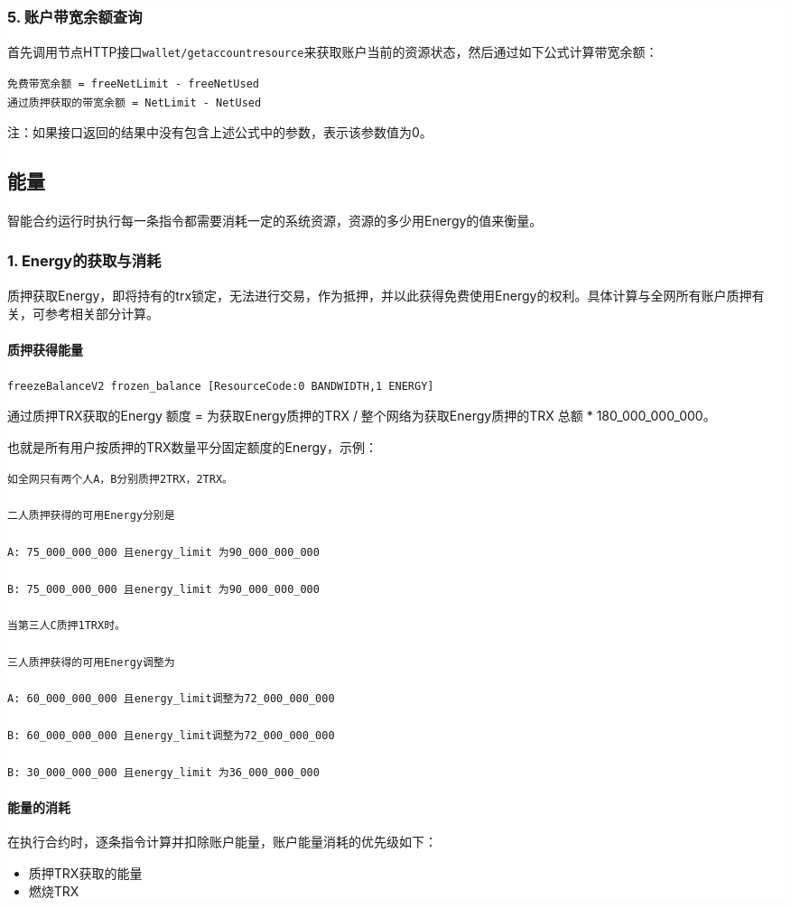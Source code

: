 ### 5. 账户带宽余额查询

首先调用节点HTTP接口`wallet/getaccountresource`来获取账户当前的资源状态，然后通过如下公式计算带宽余额：

```
免费带宽余额 = freeNetLimit - freeNetUsed
通过质押获取的带宽余额 = NetLimit - NetUsed
```

注：如果接口返回的结果中没有包含上述公式中的参数，表示该参数值为0。

## 能量

智能合约运行时执行每一条指令都需要消耗一定的系统资源，资源的多少用Energy的值来衡量。

### 1. Energy的获取与消耗

质押获取Energy，即将持有的trx锁定，无法进行交易，作为抵押，并以此获得免费使用Energy的权利。具体计算与全网所有账户质押有关，可参考相关部分计算。

#### 质押获得能量

```text
freezeBalanceV2 frozen_balance [ResourceCode:0 BANDWIDTH,1 ENERGY]
```

通过质押TRX获取的Energy 额度 = 为获取Energy质押的TRX / 整个网络为获取Energy质押的TRX 总额 * 180_000_000_000。

也就是所有用户按质押的TRX数量平分固定额度的Energy，示例：

```text
如全网只有两个人A，B分别质押2TRX，2TRX。

二人质押获得的可用Energy分别是

A: 75_000_000_000 且energy_limit 为90_000_000_000

B: 75_000_000_000 且energy_limit 为90_000_000_000

当第三人C质押1TRX时。

三人质押获得的可用Energy调整为

A: 60_000_000_000 且energy_limit调整为72_000_000_000

B: 60_000_000_000 且energy_limit调整为72_000_000_000

B: 30_000_000_000 且energy_limit 为36_000_000_000

```

#### 能量的消耗

在执行合约时，逐条指令计算并扣除账户能量，账户能量消耗的优先级如下：

* 质押TRX获取的能量
* 燃烧TRX
